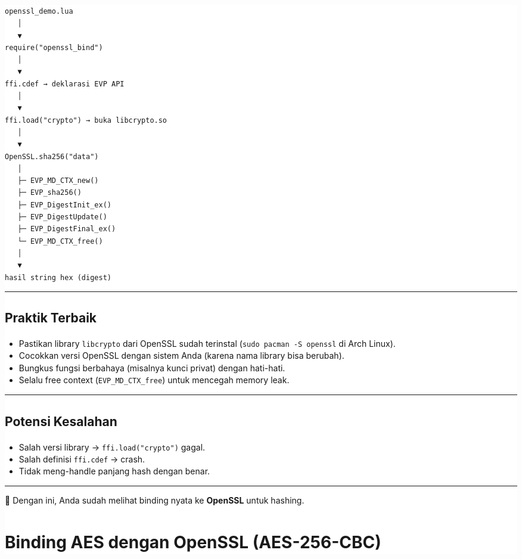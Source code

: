 ```
openssl_demo.lua
   │
   ▼
require("openssl_bind")
   │
   ▼
ffi.cdef → deklarasi EVP API
   │
   ▼
ffi.load("crypto") → buka libcrypto.so
   │
   ▼
OpenSSL.sha256("data")
   │
   ├─ EVP_MD_CTX_new()
   ├─ EVP_sha256()
   ├─ EVP_DigestInit_ex()
   ├─ EVP_DigestUpdate()
   ├─ EVP_DigestFinal_ex()
   └─ EVP_MD_CTX_free()
   │
   ▼
hasil string hex (digest)
```

---

## Praktik Terbaik

* Pastikan library `libcrypto` dari OpenSSL sudah terinstal (`sudo pacman -S openssl` di Arch Linux).
* Cocokkan versi OpenSSL dengan sistem Anda (karena nama library bisa berubah).
* Bungkus fungsi berbahaya (misalnya kunci privat) dengan hati-hati.
* Selalu free context (`EVP_MD_CTX_free`) untuk mencegah memory leak.

---

## Potensi Kesalahan

* Salah versi library → `ffi.load("crypto")` gagal.
* Salah definisi `ffi.cdef` → crash.
* Tidak meng-handle panjang hash dengan benar.

---

📌 Dengan ini, Anda sudah melihat binding nyata ke **OpenSSL** untuk hashing.



# Binding AES dengan OpenSSL (AES-256-CBC)
